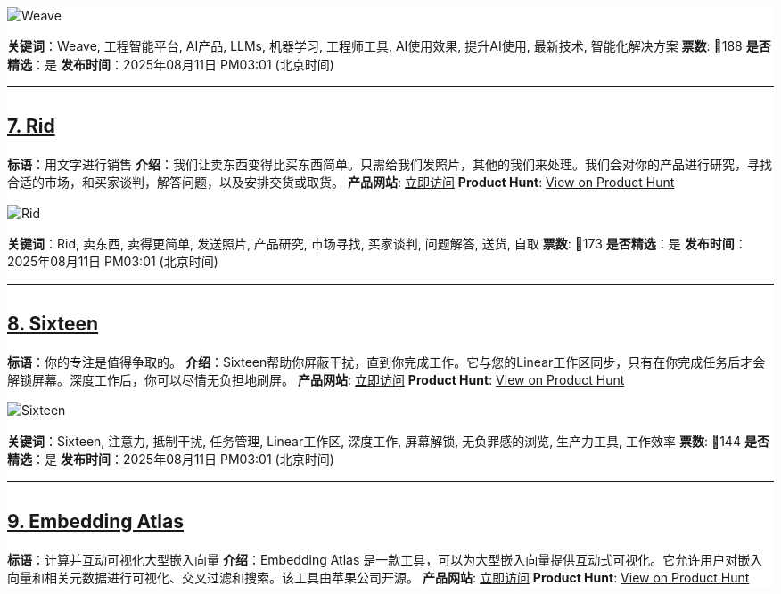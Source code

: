![Weave]()

**关键词**：Weave, 工程智能平台, AI产品, LLMs, 机器学习, 工程师工具, AI使用效果, 提升AI使用, 最新技术, 智能化解决方案
**票数**: 🔺188
**是否精选**：是
**发布时间**：2025年08月11日 PM03:01 (北京时间)

---

## [7. Rid](https://www.producthunt.com/products/rid-sell-with-a-text?utm_campaign=producthunt-api&utm_medium=api-v2&utm_source=Application%3A+daily+ph+%28ID%3A+133301%29)
**标语**：用文字进行销售
**介绍**：我们让卖东西变得比买东西简单。只需给我们发照片，其他的我们来处理。我们会对你的产品进行研究，寻找合适的市场，和买家谈判，解答问题，以及安排交货或取货。
**产品网站**: [立即访问](https://www.producthunt.com/r/2WDC26VGHGB2W3?utm_campaign=producthunt-api&utm_medium=api-v2&utm_source=Application%3A+daily+ph+%28ID%3A+133301%29)
**Product Hunt**: [View on Product Hunt](https://www.producthunt.com/products/rid-sell-with-a-text?utm_campaign=producthunt-api&utm_medium=api-v2&utm_source=Application%3A+daily+ph+%28ID%3A+133301%29)

![Rid]()

**关键词**：Rid, 卖东西, 卖得更简单, 发送照片, 产品研究, 市场寻找, 买家谈判, 问题解答, 送货, 自取
**票数**: 🔺173
**是否精选**：是
**发布时间**：2025年08月11日 PM03:01 (北京时间)

---

## [8. Sixteen](https://www.producthunt.com/products/sixteen?utm_campaign=producthunt-api&utm_medium=api-v2&utm_source=Application%3A+daily+ph+%28ID%3A+133301%29)
**标语**：你的专注是值得争取的。
**介绍**：Sixteen帮助你屏蔽干扰，直到你完成工作。它与您的Linear工作区同步，只有在你完成任务后才会解锁屏幕。深度工作后，你可以尽情无负担地刷屏。
**产品网站**: [立即访问](https://www.producthunt.com/r/KZRRZKZIYDZNOD?utm_campaign=producthunt-api&utm_medium=api-v2&utm_source=Application%3A+daily+ph+%28ID%3A+133301%29)
**Product Hunt**: [View on Product Hunt](https://www.producthunt.com/products/sixteen?utm_campaign=producthunt-api&utm_medium=api-v2&utm_source=Application%3A+daily+ph+%28ID%3A+133301%29)

![Sixteen]()

**关键词**：Sixteen, 注意力, 抵制干扰, 任务管理, Linear工作区, 深度工作, 屏幕解锁, 无负罪感的浏览, 生产力工具, 工作效率
**票数**: 🔺144
**是否精选**：是
**发布时间**：2025年08月11日 PM03:01 (北京时间)

---

## [9. Embedding Atlas](https://www.producthunt.com/products/embedding-atlas?utm_campaign=producthunt-api&utm_medium=api-v2&utm_source=Application%3A+daily+ph+%28ID%3A+133301%29)
**标语**：计算并互动可视化大型嵌入向量
**介绍**：Embedding Atlas 是一款工具，可以为大型嵌入向量提供互动式可视化。它允许用户对嵌入向量和相关元数据进行可视化、交叉过滤和搜索。该工具由苹果公司开源。
**产品网站**: [立即访问](https://www.producthunt.com/r/5BCZCXKVM32ALZ?utm_campaign=producthunt-api&utm_medium=api-v2&utm_source=Application%3A+daily+ph+%28ID%3A+133301%29)
**Product Hunt**: [View on Product Hunt](https://www.producthunt.com/products/embedding-atlas?utm_campaign=producthunt-api&utm_medium=api-v2&utm_source=Application%3A+daily+ph+%28ID%3A+133301%29)
